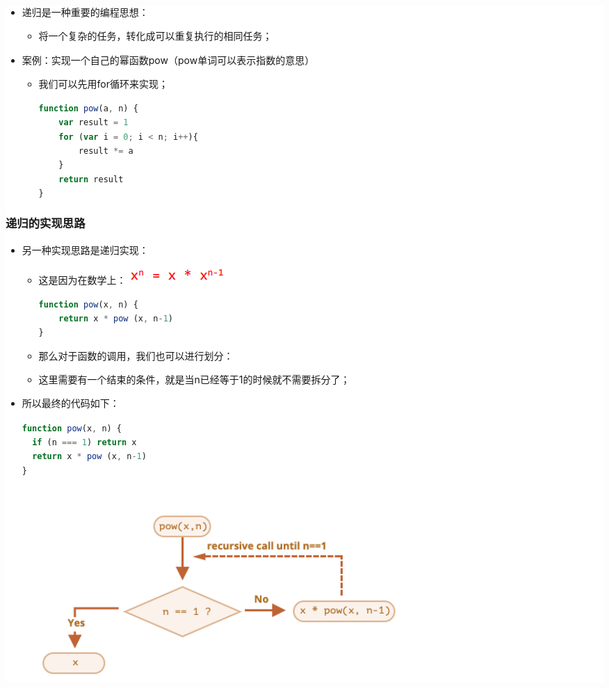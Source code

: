 - 递归是一种重要的编程思想：

  - 将一个复杂的任务，转化成可以重复执行的相同任务；

- 案例：实现一个自己的幂函数pow（pow单词可以表示指数的意思）

  - 我们可以先用for循环来实现；

    ```js
    function pow(a, n) {
    	var result = 1
    	for (var i = 0; i < n; i++){
    		result *= a
    	}
    	return result
    }
    ```

### 递归的实现思路

- 另一种实现思路是递归实现：

  - 这是因为在数学上：![image-20220513230700778](img/image-20220513230700778.png)

    ```js
    function pow(x, n) {
    	return x * pow (x, n-1)
    }
    ```

  - 那么对于函数的调用，我们也可以进行划分：

  - 这里需要有一个结束的条件，就是当n已经等于1的时候就不需要拆分了；

- 所以最终的代码如下：

  ```js
  function pow(x, n) {
    if (n === 1) return x
  	return x * pow (x, n-1)
  }
  ```

  ![image-20220513230920622](img/image-20220513230920622.png)
